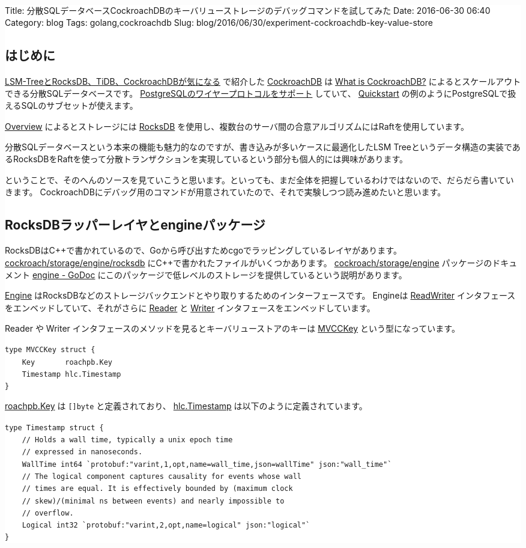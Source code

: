 Title: 分散SQLデータベースCockroachDBのキーバリューストレージのデバッグコマンドを試してみた
Date: 2016-06-30 06:40
Category: blog
Tags: golang,cockroachdb
Slug: blog/2016/06/30/experiment-cockroachdb-key-value-store

## はじめに
[LSM-TreeとRocksDB、TiDB、CockroachDBが気になる](h/blog/2016/06/20/lsm-tree-and-rocksdb/) で紹介した [CockroachDB](https://github.com/cockroachdb/cockroach#client-drivers) は [What is CockroachDB?](https://github.com/cockroachdb/cockroach#what-is-cockroachdb) によるとスケールアウトできる分散SQLデータベースです。 [PostgreSQLのワイヤープロトコルをサポート](https://github.com/cockroachdb/cockroach#client-drivers) していて、 [Quickstart](https://github.com/cockroachdb/cockroach#quickstart) の例のようにPostgreSQLで扱えるSQLのサブセットが使えます。

[Overview](https://github.com/cockroachdb/cockroach#overview) によるとストレージには [RocksDB](http://rocksdb.org/) を使用し、複数台のサーバ間の合意アルゴリズムにはRaftを使用しています。

分散SQLデータベースという本来の機能も魅力的なのですが、書き込みが多いケースに最適化したLSM Treeというデータ構造の実装であるRocksDBをRaftを使って分散トランザクションを実現しているという部分も個人的には興味があります。

ということで、そのへんのソースを見ていこうと思います。といっても、まだ全体を把握しているわけではないので、だらだら書いていきます。
CockroachDBにデバッグ用のコマンドが用意されていたので、それで実験しつつ読み進めたいと思います。

## RocksDBラッパーレイヤとengineパッケージ

RocksDBはC++で書かれているので、Goから呼び出すためcgoでラッピングしているレイヤがあります。 [cockroach/storage/engine/rocksdb](https://github.com/cockroachdb/cockroach/tree/master/storage/engine/rocksdb) にC++で書かれたファイルがいくつかあります。 [cockroach/storage/engine](https://github.com/cockroachdb/cockroach/tree/master/storage/engine) パッケージのドキュメント [engine - GoDoc](https://godoc.org/github.com/cockroachdb/cockroach/storage/engine) にこのパッケージで低レベルのストレージを提供しているという説明があります。

[Engine](https://godoc.org/github.com/cockroachdb/cockroach/storage/engine#Engine) はRocksDBなどのストレージバックエンドとやり取りするためのインターフェースです。 Engineは [ReadWriter](https://godoc.org/github.com/cockroachdb/cockroach/storage/engine#ReadWriter) インタフェースをエンベッドしていて、それがさらに [Reader](https://godoc.org/github.com/cockroachdb/cockroach/storage/engine#Reader) と [Writer](https://godoc.org/github.com/cockroachdb/cockroach/storage/engine#Writer) インタフェースをエンベッドしています。

Reader や Writer インタフェースのメソッドを見るとキーバリューストアのキーは [MVCCKey](https://godoc.org/github.com/cockroachdb/cockroach/storage/engine#MVCCKey) という型になっています。

```
type MVCCKey struct {
    Key       roachpb.Key
    Timestamp hlc.Timestamp
}
```

[roachpb.Key](https://godoc.org/github.com/cockroachdb/cockroach/roachpb#Key) は `[]byte` と定義されており、 [hlc.Timestamp](https://godoc.org/github.com/cockroachdb/cockroach/util/hlc#Timestamp) は以下のように定義されています。

```
type Timestamp struct {
    // Holds a wall time, typically a unix epoch time
    // expressed in nanoseconds.
    WallTime int64 `protobuf:"varint,1,opt,name=wall_time,json=wallTime" json:"wall_time"`
    // The logical component captures causality for events whose wall
    // times are equal. It is effectively bounded by (maximum clock
    // skew)/(minimal ns between events) and nearly impossible to
    // overflow.
    Logical int32 `protobuf:"varint,2,opt,name=logical" json:"logical"`
}
```

